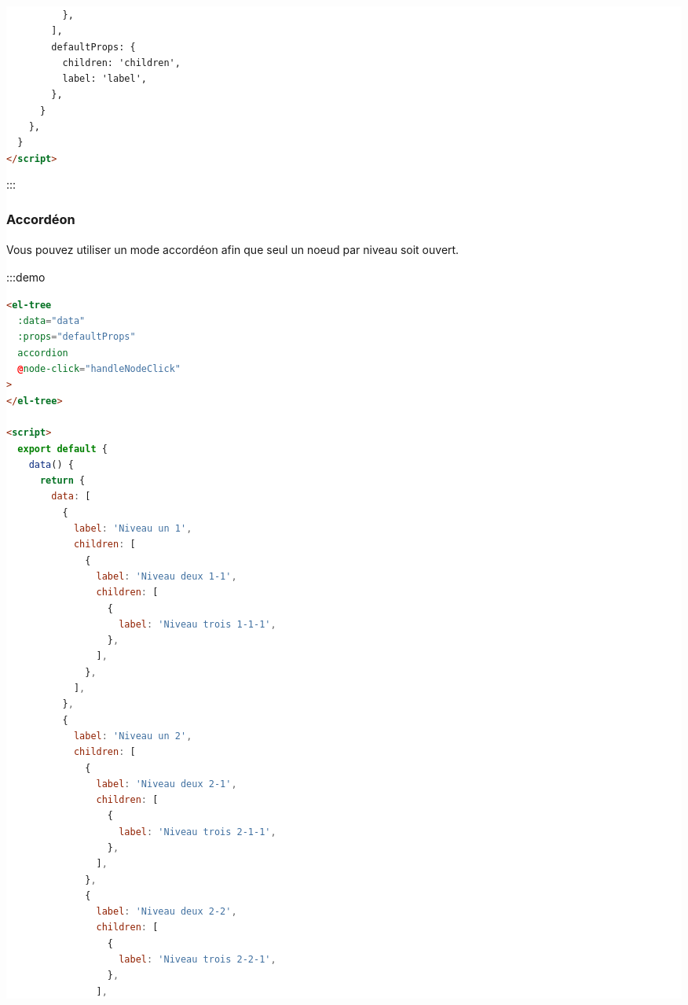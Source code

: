 ```html
          },
        ],
        defaultProps: {
          children: 'children',
          label: 'label',
        },
      }
    },
  }
</script>
```

:::

### Accordéon

Vous pouvez utiliser un mode accordéon afin que seul un noeud par niveau soit ouvert.

:::demo

```html
<el-tree
  :data="data"
  :props="defaultProps"
  accordion
  @node-click="handleNodeClick"
>
</el-tree>

<script>
  export default {
    data() {
      return {
        data: [
          {
            label: 'Niveau un 1',
            children: [
              {
                label: 'Niveau deux 1-1',
                children: [
                  {
                    label: 'Niveau trois 1-1-1',
                  },
                ],
              },
            ],
          },
          {
            label: 'Niveau un 2',
            children: [
              {
                label: 'Niveau deux 2-1',
                children: [
                  {
                    label: 'Niveau trois 2-1-1',
                  },
                ],
              },
              {
                label: 'Niveau deux 2-2',
                children: [
                  {
                    label: 'Niveau trois 2-2-1',
                  },
                ],
```
